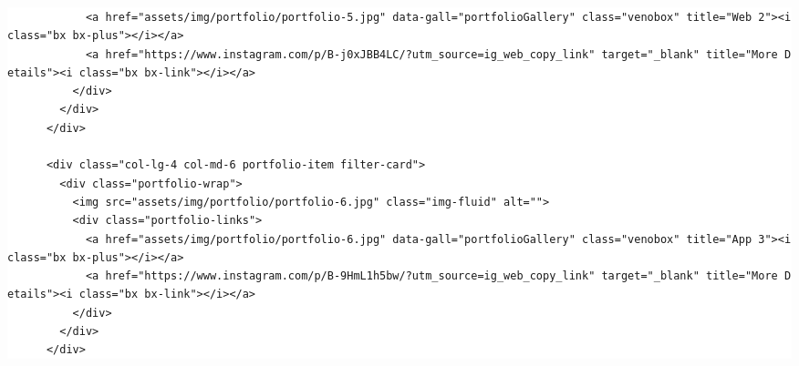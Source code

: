                 <a href="assets/img/portfolio/portfolio-5.jpg" data-gall="portfolioGallery" class="venobox" title="Web 2"><i class="bx bx-plus"></i></a>
                <a href="https://www.instagram.com/p/B-j0xJBB4LC/?utm_source=ig_web_copy_link" target="_blank" title="More Details"><i class="bx bx-link"></i></a>
              </div>
            </div>
          </div>

          <div class="col-lg-4 col-md-6 portfolio-item filter-card">
            <div class="portfolio-wrap">
              <img src="assets/img/portfolio/portfolio-6.jpg" class="img-fluid" alt="">
              <div class="portfolio-links">
                <a href="assets/img/portfolio/portfolio-6.jpg" data-gall="portfolioGallery" class="venobox" title="App 3"><i class="bx bx-plus"></i></a>
                <a href="https://www.instagram.com/p/B-9HmL1h5bw/?utm_source=ig_web_copy_link" target="_blank" title="More Details"><i class="bx bx-link"></i></a>
              </div>
            </div>
          </div>
